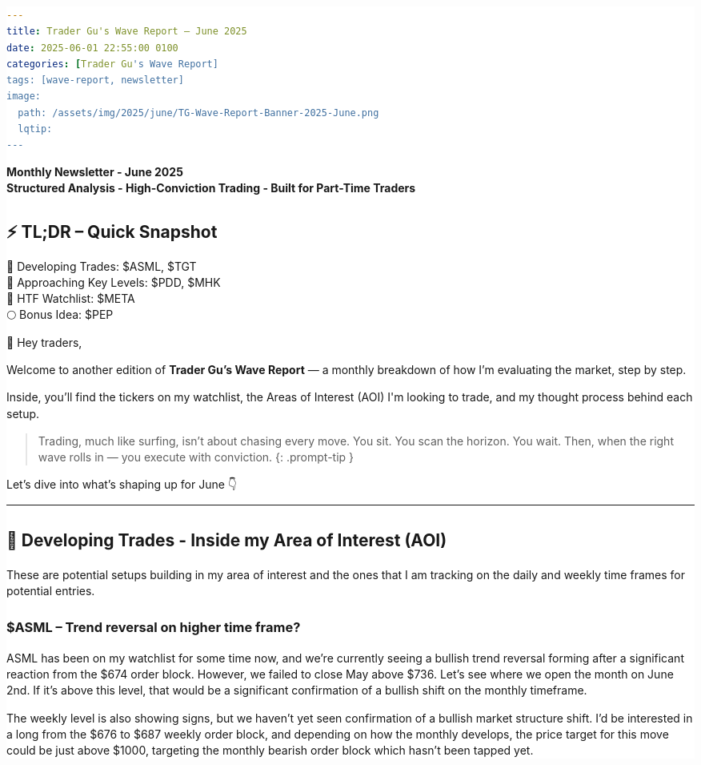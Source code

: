 ```yaml
---
title: Trader Gu's Wave Report – June 2025
date: 2025-06-01 22:55:00 0100
categories: [Trader Gu's Wave Report]
tags: [wave-report, newsletter]
image:
  path: /assets/img/2025/june/TG-Wave-Report-Banner-2025-June.png
  lqtip:
---
```


**Monthly Newsletter - June 2025**  
**Structured Analysis - High-Conviction Trading - Built for Part-Time Traders**  

## ⚡️ TL;DR – Quick Snapshot

👀 Developing Trades: $ASML, $TGT  
🧲 Approaching Key Levels: $PDD, $MHK    
🔭 HTF Watchlist: $META  
🌕 Bonus Idea: $PEP
  
👋 Hey traders,

Welcome to another edition of **Trader Gu’s Wave Report** — a monthly breakdown of how I’m evaluating the market, step by step.

Inside, you’ll find the tickers on my watchlist, the Areas of Interest (AOI) I'm looking to trade, and my thought process behind each setup.

> Trading, much like surfing, isn’t about chasing every move. You sit. You scan the horizon. You wait. Then, when the right wave rolls in — you execute with conviction.
{: .prompt-tip }

Let’s dive into what’s shaping up for June 👇

---

## 👀 Developing Trades - Inside my Area of Interest (AOI)
These are potential setups building in my area of interest and the ones that I am tracking on the daily and weekly time frames for potential entries.

### $ASML – Trend reversal on higher time frame?
ASML has been on my watchlist for some time now, and we’re currently seeing a bullish trend reversal forming after a significant reaction from the $674 order block. However, we failed to close May above $736. Let’s see where we open the month on June 2nd. If it’s above this level, that would be a significant confirmation of a bullish shift on the monthly timeframe.

The weekly level is also showing signs, but we haven’t yet seen confirmation of a bullish market structure shift. I’d be interested in a long from the $676 to $687 weekly order block, and depending on how the monthly develops, the price target for this move could be just above $1000, targeting the monthly bearish order block which hasn’t been tapped yet.
